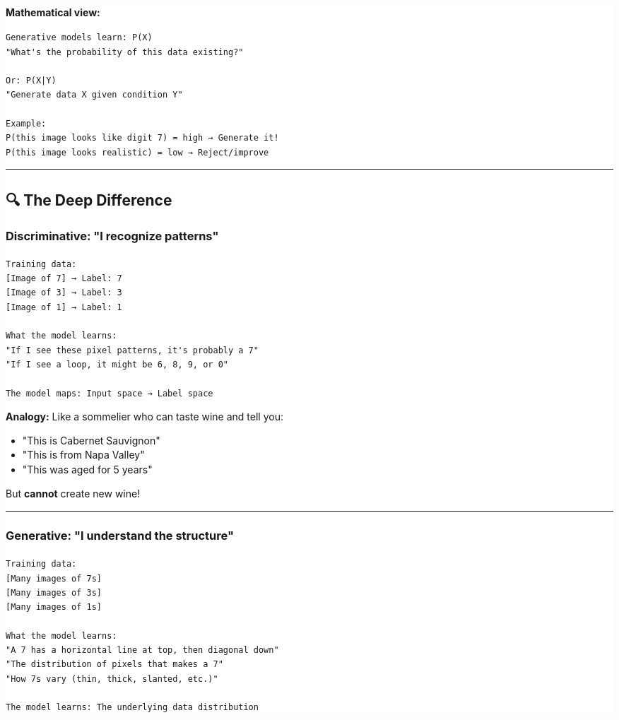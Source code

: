 **Mathematical view:**
```
Generative models learn: P(X)
"What's the probability of this data existing?"

Or: P(X|Y)
"Generate data X given condition Y"

Example:
P(this image looks like digit 7) = high → Generate it!
P(this image looks realistic) = low → Reject/improve
```

---

## 🔍 The Deep Difference

### Discriminative: "I recognize patterns"

```
Training data:
[Image of 7] → Label: 7
[Image of 3] → Label: 3
[Image of 1] → Label: 1

What the model learns:
"If I see these pixel patterns, it's probably a 7"
"If I see a loop, it might be 6, 8, 9, or 0"

The model maps: Input space → Label space
```

**Analogy:** Like a sommelier who can taste wine and tell you:
- "This is Cabernet Sauvignon"
- "This is from Napa Valley"
- "This was aged for 5 years"

But **cannot** create new wine!

---

### Generative: "I understand the structure"

```
Training data:
[Many images of 7s]
[Many images of 3s]
[Many images of 1s]

What the model learns:
"A 7 has a horizontal line at top, then diagonal down"
"The distribution of pixels that makes a 7"
"How 7s vary (thin, thick, slanted, etc.)"

The model learns: The underlying data distribution
```
